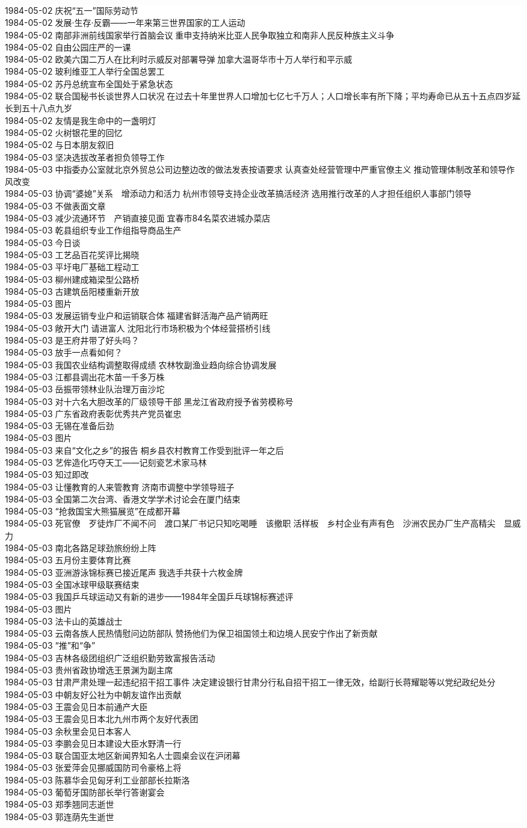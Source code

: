 1984-05-02 庆祝“五一”国际劳动节  
1984-05-02 发展·生存·反霸——一年来第三世界国家的工人运动  
1984-05-02 南部非洲前线国家举行首脑会议  重申支持纳米比亚人民争取独立和南非人民反种族主义斗争  
1984-05-02 自由公园庄严的一课  
1984-05-02 欧美六国二万人在比利时示威反对部署导弹  加拿大温哥华市十万人举行和平示威  
1984-05-02 玻利维亚工人举行全国总罢工  
1984-05-02 苏丹总统宣布全国处于紧急状态  
1984-05-02 联合国秘书长谈世界人口状况  在过去十年里世界人口增加七亿七千万人；人口增长率有所下降；平均寿命已从五十五点四岁延长到五十八点九岁  
1984-05-02 友情是我生命中的一盏明灯  
1984-05-02 火树银花里的回忆  
1984-05-02 与日本朋友叙旧  
1984-05-03 坚决选拔改革者担负领导工作  
1984-05-03 中指委办公室就北京外贸总公司边整边改的做法发表按语要求  认真查处经营管理中严重官僚主义  推动管理体制改革和领导作风改变  
1984-05-03 协调“婆媳”关系　增添动力和活力  杭州市领导支持企业改革搞活经济  选用推行改革的人才担任组织人事部门领导  
1984-05-03 不做表面文章  
1984-05-03 减少流通环节　产销直接见面  宜春市84名菜农进城办菜店  
1984-05-03 乾县组织专业工作组指导商品生产  
1984-05-03 今日谈  
1984-05-03 工艺品百花奖评比揭晓  
1984-05-03 平圩电厂基础工程动工  
1984-05-03 柳州建成箱梁型公路桥  
1984-05-03 古建筑岳阳楼重新开放  
1984-05-03 图片  
1984-05-03 发展运销专业户和运销联合体  福建省鲜活海产品产销两旺  
1984-05-03 敞开大门  请进富人  沈阳北行市场积极为个体经营搭桥引线  
1984-05-03 是王府井带了好头吗？  
1984-05-03 放手一点看如何？  
1984-05-03 我国农业结构调整取得成绩  农林牧副渔业趋向综合协调发展  
1984-05-03 江都县调出花木苗一千多万株  
1984-05-03 岳振带领林业队治理万亩沙坨  
1984-05-03 对十六名大胆改革的厂级领导干部  黑龙江省政府授予省劳模称号  
1984-05-03 广东省政府表彰优秀共产党员崔忠  
1984-05-03 无锡在准备后劲  
1984-05-03 图片  
1984-05-03 来自“文化之乡”的报告  桐乡县农村教育工作受到批评一年之后  
1984-05-03 艺侔造化巧夺天工——记刻瓷艺术家马林  
1984-05-03 知过即改  
1984-05-03 让懂教育的人来管教育  济南市调整中学领导班子  
1984-05-03 全国第二次台湾、香港文学学术讨论会在厦门结束  
1984-05-03 “抢救国宝大熊猫展览”在成都开幕  
1984-05-03 死官僚　歹徒炸厂不闻不问　渡口某厂书记只知吃喝睡　该撤职  活样板　乡村企业有声有色　沙洲农民办厂生产高精尖　显威力  
1984-05-03 南北各路足球劲旅纷纷上阵  
1984-05-03 五月份主要体育比赛  
1984-05-03 亚洲游泳锦标赛已接近尾声  我选手共获十六枚金牌  
1984-05-03 全国冰球甲级联赛结束  
1984-05-03 我国乒乓球运动又有新的进步——1984年全国乒乓球锦标赛述评  
1984-05-03 图片  
1984-05-03 法卡山的英雄战士  
1984-05-03 云南各族人民热情慰问边防部队  赞扬他们为保卫祖国领土和边境人民安宁作出了新贡献  
1984-05-03 “推”和“争”  
1984-05-03 吉林各级团组织广泛组织勤劳致富报告活动  
1984-05-03 贵州省政协增选王景渊为副主席  
1984-05-03 甘肃严肃处理一起违纪招干招工事件  决定建设银行甘肃分行私自招干招工一律无效，给副行长蒋耀聪等以党纪政纪处分  
1984-05-03 中朝友好公社为中朝友谊作出贡献  
1984-05-03 王震会见日本前通产大臣  
1984-05-03 王震会见日本北九州市两个友好代表团  
1984-05-03 余秋里会见日本客人  
1984-05-03 李鹏会见日本建设大臣水野清一行  
1984-05-03 联合国亚太地区新闻界知名人士圆桌会议在沪闭幕  
1984-05-03 张爱萍会见挪威国防司令豪格上将  
1984-05-03 陈慕华会见匈牙利工业部部长拉斯洛  
1984-05-03 葡萄牙国防部长举行答谢宴会  
1984-05-03 郑季翘同志逝世  
1984-05-03 郭连荫先生逝世  